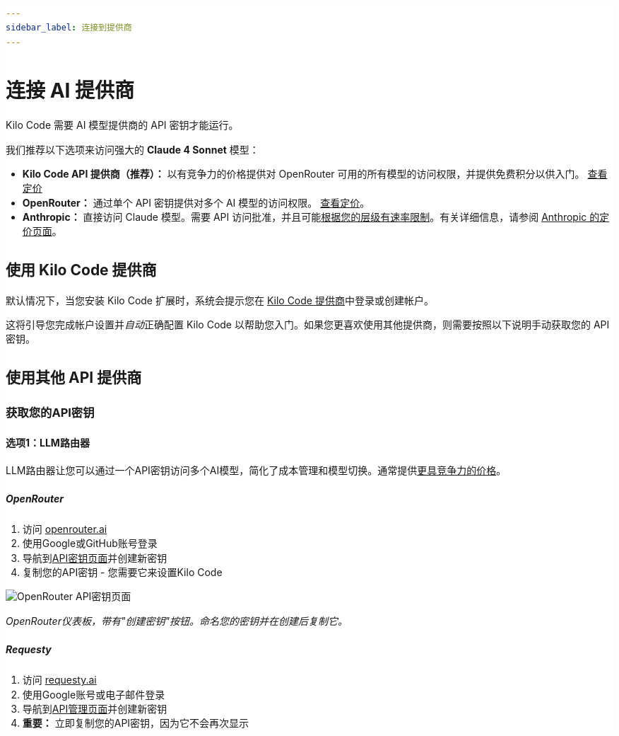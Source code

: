 ```yaml
---
sidebar_label: 连接到提供商
---
```


# 连接 AI 提供商

Kilo Code 需要 AI 模型提供商的 API 密钥才能运行。

我们推荐以下选项来访问强大的 **Claude 4 Sonnet** 模型：

- **Kilo Code API 提供商（推荐）：** 以有竞争力的价格提供对 OpenRouter 可用的所有模型的访问权限，并提供免费积分以供入门。 [查看定价](https://kilocode.ai/pricing)
- **OpenRouter：** 通过单个 API 密钥提供对多个 AI 模型的访问权限。 [查看定价](https://openrouter.ai/models?order=pricing-low-to-high)。
- **Anthropic：** 直接访问 Claude 模型。需要 API 访问批准，并且可能[根据您的层级有速率限制](https://docs.anthropic.com/en/api/rate-limits#requirements-to-advance-tier)。有关详细信息，请参阅 [Anthropic 的定价页面](https://www.anthropic.com/pricing#anthropic-api)。

## 使用 Kilo Code 提供商
默认情况下，当您安装 Kilo Code 扩展时，系统会提示您在 [Kilo Code 提供商](/providers/kilocode)中登录或创建帐户。

这将引导您完成帐户设置并*自动*正确配置 Kilo Code 以帮助您入门。如果您更喜欢使用其他提供商，则需要按照以下说明手动获取您的 API 密钥。

## 使用其他 API 提供商

### 获取您的API密钥

#### 选项1：LLM路由器

LLM路由器让您可以通过一个API密钥访问多个AI模型，简化了成本管理和模型切换。通常提供[更具竞争力的价格](https://openrouter.ai/models?order=pricing-low-to-high)。

##### OpenRouter

1. 访问 [openrouter.ai](https://openrouter.ai/)
2. 使用Google或GitHub账号登录
3. 导航到[API密钥页面](https://openrouter.ai/keys)并创建新密钥
4. 复制您的API密钥 - 您需要它来设置Kilo Code

<img src="/docs/img/connecting-api-provider/connecting-api-provider-4.png" alt="OpenRouter API密钥页面" width="600" />

*OpenRouter仪表板，带有"创建密钥"按钮。命名您的密钥并在创建后复制它。*

##### Requesty

1. 访问 [requesty.ai](https://requesty.ai/)
2. 使用Google账号或电子邮件登录
3. 导航到[API管理页面](https://app.requesty.ai/manage-api)并创建新密钥
4. **重要：** 立即复制您的API密钥，因为它不会再次显示
